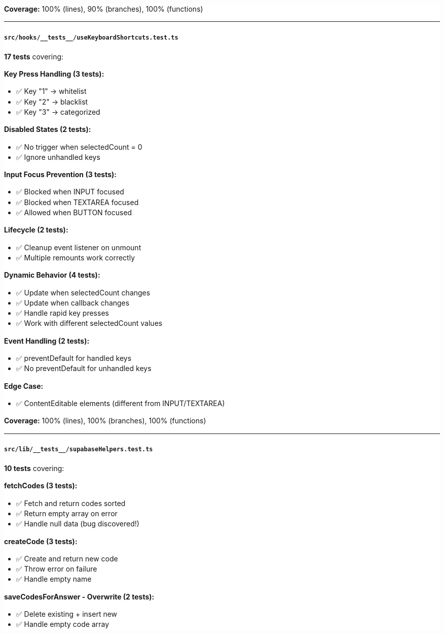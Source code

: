 **Coverage:** 100% (lines), 90% (branches), 100% (functions)

---

#### **`src/hooks/__tests__/useKeyboardShortcuts.test.ts`**
**17 tests** covering:

**Key Press Handling (3 tests):**
- ✅ Key "1" → whitelist
- ✅ Key "2" → blacklist
- ✅ Key "3" → categorized

**Disabled States (2 tests):**
- ✅ No trigger when selectedCount = 0
- ✅ Ignore unhandled keys

**Input Focus Prevention (3 tests):**
- ✅ Blocked when INPUT focused
- ✅ Blocked when TEXTAREA focused
- ✅ Allowed when BUTTON focused

**Lifecycle (2 tests):**
- ✅ Cleanup event listener on unmount
- ✅ Multiple remounts work correctly

**Dynamic Behavior (4 tests):**
- ✅ Update when selectedCount changes
- ✅ Update when callback changes
- ✅ Handle rapid key presses
- ✅ Work with different selectedCount values

**Event Handling (2 tests):**
- ✅ preventDefault for handled keys
- ✅ No preventDefault for unhandled keys

**Edge Case:**
- ✅ ContentEditable elements (different from INPUT/TEXTAREA)

**Coverage:** 100% (lines), 100% (branches), 100% (functions)

---

#### **`src/lib/__tests__/supabaseHelpers.test.ts`**
**10 tests** covering:

**fetchCodes (3 tests):**
- ✅ Fetch and return codes sorted
- ✅ Return empty array on error
- ✅ Handle null data (bug discovered!)

**createCode (3 tests):**
- ✅ Create and return new code
- ✅ Throw error on failure
- ✅ Handle empty name

**saveCodesForAnswer - Overwrite (2 tests):**
- ✅ Delete existing + insert new
- ✅ Handle empty code array
